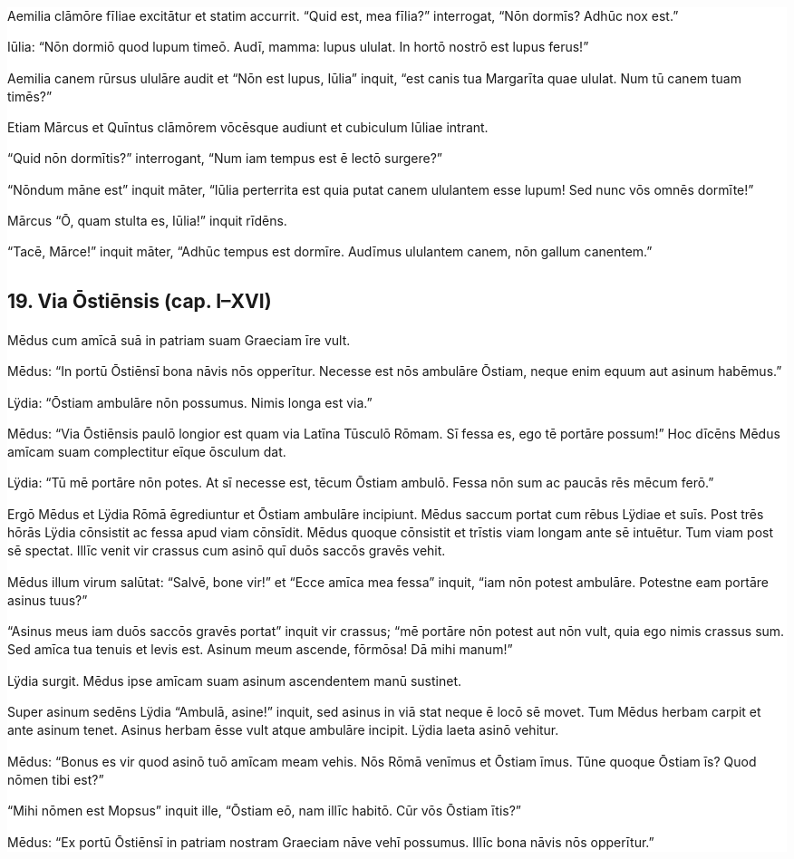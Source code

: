 Aemilia clāmōre fīliae excitātur et statim accurrit. “Quid est, mea fīlia?” interrogat, “Nōn dormīs? Adhūc nox est.”

Iūlia: “Nōn dormiō quod lupum timeō. Audī, mamma: lupus ululat. In hortō nostrō est lupus ferus!”

Aemilia canem rūrsus ululāre audit et “Nōn est lupus, Iūlia” inquit, “est canis tua Margarīta quae ululat. Num tū canem tuam timēs?”

Etiam Mārcus et Quīntus clāmōrem vōcēsque audiunt et cubiculum Iūliae intrant. 

“Quid nōn dormītis?” interrogant, “Num iam tempus est ē lectō surgere?”

“Nōndum māne est” inquit māter, “Iūlia perterrita est quia putat canem ululantem esse lupum! Sed nunc vōs omnēs dormīte!”

Mārcus “Ō, quam stulta es, Iūlia!” inquit rīdēns.

“Tacē, Mārce!” inquit māter, “Adhūc tempus est dormīre. Audīmus ululantem canem, nōn gallum canentem.”


## 19. Via Ōstiēnsis (cap. I–XVI)
Mēdus cum amīcā suā in patriam suam Graeciam īre vult.

Mēdus: “In portū Ōstiēnsī bona nāvis nōs opperītur. Necesse est nōs ambulāre Ōstiam, neque enim equum aut asinum habēmus.”

Lÿdia: “Ōstiam ambulāre nōn possumus. Nimis longa est via.”

Mēdus: “Via Ōstiēnsis paulō longior est quam via Latīna Tūsculō Rōmam. Sī fessa es, ego tē portāre possum!” Hoc dīcēns Mēdus amīcam suam complectitur eīque ōsculum dat.

Lÿdia: “Tū mē portāre nōn potes. At sī necesse est, tēcum Ōstiam ambulō. Fessa nōn sum ac paucās rēs mēcum ferō.”

Ergō Mēdus et Lÿdia Rōmā ēgrediuntur et Ōstiam ambulāre incipiunt. Mēdus saccum portat cum rēbus Lÿdiae et suīs. Post trēs hōrās Lÿdia cōnsistit ac fessa apud viam cōnsīdit. Mēdus quoque cōnsistit et trīstis viam longam ante sē intuētur. Tum viam post sē spectat. Illīc venit vir crassus cum asinō quī duōs saccōs gravēs vehit.

Mēdus illum virum salūtat: “Salvē, bone vir!” et “Ecce amīca mea fessa” inquit, “iam nōn potest ambulāre. Potestne eam portāre asinus tuus?”

“Asinus meus iam duōs saccōs gravēs portat” inquit vir crassus; “mē portāre nōn potest aut nōn vult, quia ego nimis crassus sum. Sed amīca tua tenuis et levis est. Asinum meum ascende, fōrmōsa! Dā mihi manum!”

Lÿdia surgit. Mēdus ipse amīcam suam asinum ascendentem manū sustinet.

Super asinum sedēns Lÿdia “Ambulā, asine!” inquit, sed asinus in viā stat neque ē locō sē movet. Tum Mēdus herbam carpit et ante asinum tenet. Asinus herbam ēsse vult atque ambulāre incipit. Lÿdia laeta asinō vehitur.

Mēdus: “Bonus es vir quod asinō tuō amīcam meam vehis. Nōs Rōmā venīmus et Ōstiam īmus. Tūne quoque Ōstiam īs? Quod nōmen tibi est?”

“Mihi nōmen est Mopsus” inquit ille, “Ōstiam eō, nam illīc habitō. Cūr vōs Ōstiam ītis?”

Mēdus: “Ex portū Ōstiēnsī in patriam nostram Graeciam nāve vehī possumus. Illīc bona nāvis nōs opperītur.”
